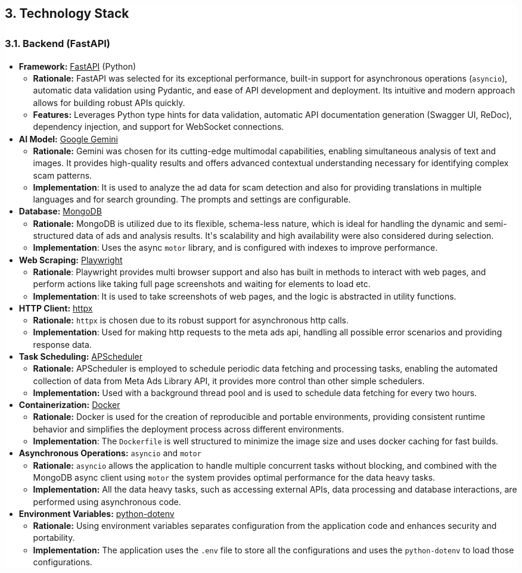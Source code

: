 ## 3. Technology Stack

### 3.1. Backend (FastAPI)

- **Framework:** [FastAPI](https://fastapi.tiangolo.com/) (Python)
  - **Rationale:** FastAPI was selected for its exceptional performance, built-in support for asynchronous operations (`asyncio`), automatic data validation using Pydantic, and ease of API development and deployment. Its intuitive and modern approach allows for building robust APIs quickly.
  - **Features:** Leverages Python type hints for data validation, automatic API documentation generation (Swagger UI, ReDoc), dependency injection, and support for WebSocket connections.
- **AI Model:** [Google Gemini](https://ai.google.dev/gemini-api)
  - **Rationale:** Gemini was chosen for its cutting-edge multimodal capabilities, enabling simultaneous analysis of text and images. It provides high-quality results and offers advanced contextual understanding necessary for identifying complex scam patterns.
  - **Implementation**: It is used to analyze the ad data for scam detection and also for providing translations in multiple languages and for search grounding. The prompts and settings are configurable.
- **Database:** [MongoDB](https://www.mongodb.com/)
  - **Rationale:** MongoDB is utilized due to its flexible, schema-less nature, which is ideal for handling the dynamic and semi-structured data of ads and analysis results. It's scalability and high availability were also considered during selection.
  - **Implementation**: Uses the async `motor` library, and is configured with indexes to improve performance.
- **Web Scraping:** [Playwright](https://playwright.dev/)
  - **Rationale**: Playwright provides multi browser support and also has built in methods to interact with web pages, and perform actions like taking full page screenshots and waiting for elements to load etc.
  - **Implementation**: It is used to take screenshots of web pages, and the logic is abstracted in utility functions.
- **HTTP Client:** [httpx](https://www.python-httpx.org/)
  - **Rationale:** `httpx` is chosen due to its robust support for asynchronous http calls.
  - **Implementation**: Used for making http requests to the meta ads api, handling all possible error scenarios and providing response data.
- **Task Scheduling:** [APScheduler](https://apscheduler.readthedocs.io/en/3.x/)
  - **Rationale:** APScheduler is employed to schedule periodic data fetching and processing tasks, enabling the automated collection of data from Meta Ads Library API, it provides more control than other simple schedulers.
  - **Implementation:** Used with a background thread pool and is used to schedule data fetching for every two hours.
- **Containerization:** [Docker](https://www.docker.com/)
  - **Rationale:** Docker is used for the creation of reproducible and portable environments, providing consistent runtime behavior and simplifies the deployment process across different environments.
  - **Implementation**: The `Dockerfile` is well structured to minimize the image size and uses docker caching for fast builds.
- **Asynchronous Operations:** `asyncio` and `motor`
  - **Rationale:** `asyncio` allows the application to handle multiple concurrent tasks without blocking, and combined with the MongoDB async client using `motor` the system provides optimal performance for the data heavy tasks.
  - **Implementation:** All the data heavy tasks, such as accessing external APIs, data processing and database interactions, are performed using asynchronous code.
- **Environment Variables:** [python-dotenv](https://pypi.org/project/python-dotenv/)
  - **Rationale:** Using environment variables separates configuration from the application code and enhances security and portability.
  - **Implementation:** The application uses the `.env` file to store all the configurations and uses the `python-dotenv` to load those configurations.
